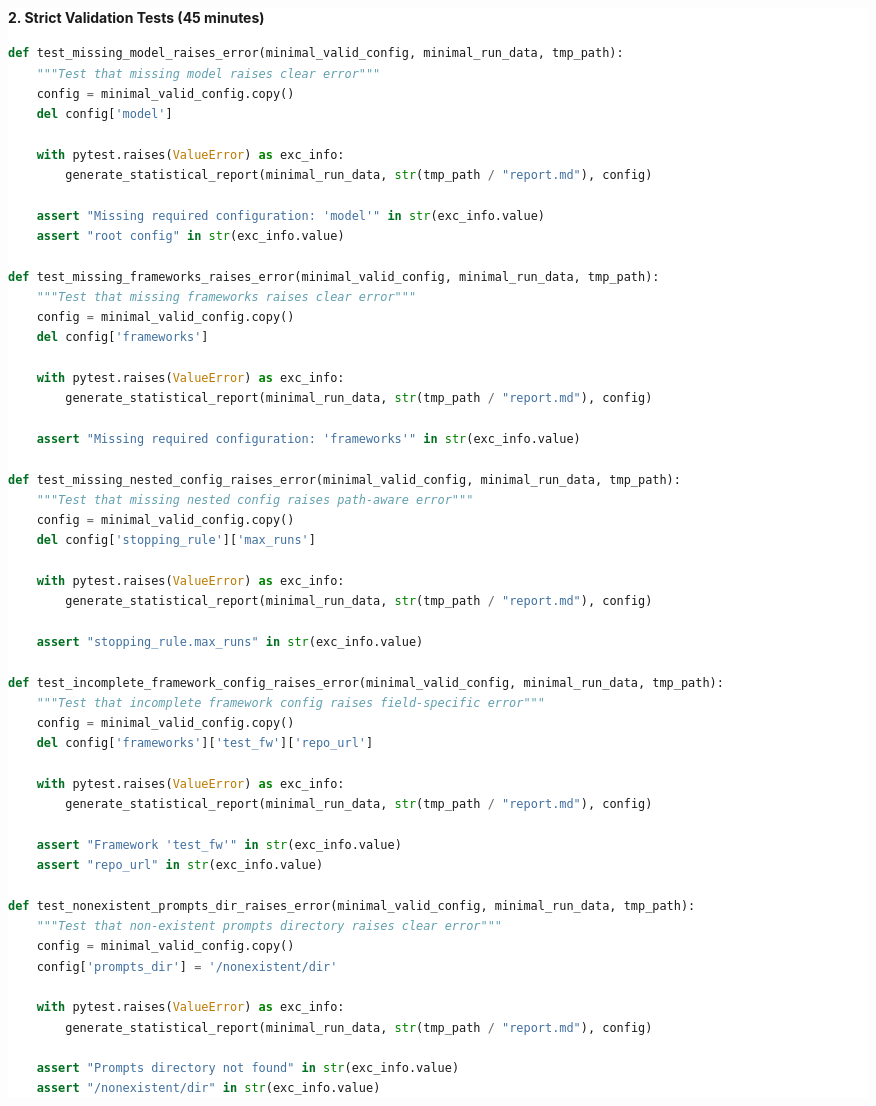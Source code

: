 **2. Strict Validation Tests (45 minutes)**

```python
def test_missing_model_raises_error(minimal_valid_config, minimal_run_data, tmp_path):
    """Test that missing model raises clear error"""
    config = minimal_valid_config.copy()
    del config['model']
    
    with pytest.raises(ValueError) as exc_info:
        generate_statistical_report(minimal_run_data, str(tmp_path / "report.md"), config)
    
    assert "Missing required configuration: 'model'" in str(exc_info.value)
    assert "root config" in str(exc_info.value)

def test_missing_frameworks_raises_error(minimal_valid_config, minimal_run_data, tmp_path):
    """Test that missing frameworks raises clear error"""
    config = minimal_valid_config.copy()
    del config['frameworks']
    
    with pytest.raises(ValueError) as exc_info:
        generate_statistical_report(minimal_run_data, str(tmp_path / "report.md"), config)
    
    assert "Missing required configuration: 'frameworks'" in str(exc_info.value)

def test_missing_nested_config_raises_error(minimal_valid_config, minimal_run_data, tmp_path):
    """Test that missing nested config raises path-aware error"""
    config = minimal_valid_config.copy()
    del config['stopping_rule']['max_runs']
    
    with pytest.raises(ValueError) as exc_info:
        generate_statistical_report(minimal_run_data, str(tmp_path / "report.md"), config)
    
    assert "stopping_rule.max_runs" in str(exc_info.value)

def test_incomplete_framework_config_raises_error(minimal_valid_config, minimal_run_data, tmp_path):
    """Test that incomplete framework config raises field-specific error"""
    config = minimal_valid_config.copy()
    del config['frameworks']['test_fw']['repo_url']
    
    with pytest.raises(ValueError) as exc_info:
        generate_statistical_report(minimal_run_data, str(tmp_path / "report.md"), config)
    
    assert "Framework 'test_fw'" in str(exc_info.value)
    assert "repo_url" in str(exc_info.value)

def test_nonexistent_prompts_dir_raises_error(minimal_valid_config, minimal_run_data, tmp_path):
    """Test that non-existent prompts directory raises clear error"""
    config = minimal_valid_config.copy()
    config['prompts_dir'] = '/nonexistent/dir'
    
    with pytest.raises(ValueError) as exc_info:
        generate_statistical_report(minimal_run_data, str(tmp_path / "report.md"), config)
    
    assert "Prompts directory not found" in str(exc_info.value)
    assert "/nonexistent/dir" in str(exc_info.value)
```
